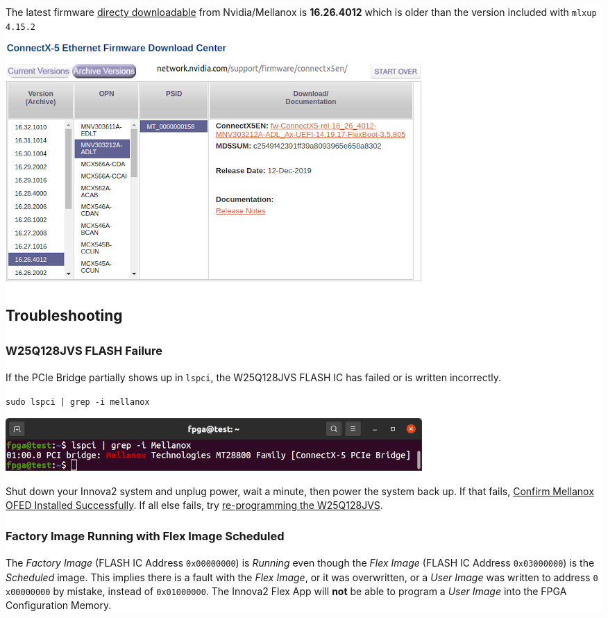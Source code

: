
The latest firmware [directy downloadable](http://www.mellanox.com/downloads/firmware/fw-ConnectX5-rel-16_26_4012-MNV303212A-ADL_Ax-UEFI-14.19.17-FlexBoot-3.5.805.bin.zip) from Nvidia/Mellanox is **16.26.4012** which is older than the version included with `mlxup 4.15.2`

![Firmware 16.26.4012](img/MT_0000000158_Latest_Downloadable_Firmware_16_26_4012.png)


## Troubleshooting

### W25Q128JVS FLASH Failure

If the PCIe Bridge partially shows up in `lspci`, the W25Q128JVS FLASH IC has failed or is written incorrectly.
```Shell
sudo lspci | grep -i mellanox
```

![lspci for failed FLASH IC](img/lspci_results_when_FLASH_IC_fails.png)

Shut down your Innova2 system and unplug power, wait a minute, then power the system back up. If that fails, [Confirm Mellanox OFED Installed Successfully](#confirm-mellanox-ofed-installed-successfully). If all else fails, try [re-programming the W25Q128JVS](#programming-the-connectx5-flash).


### Factory Image Running with Flex Image Scheduled

The *Factory Image* (FLASH IC Address `0x00000000`) is *Running* even though the *Flex Image* (FLASH IC Address `0x03000000`) is the *Scheduled* image. This implies there is a fault with the *Flex Image*, or it was overwritten, or a *User Image* was written to address `0x00000000` by mistake, instead of `0x01000000`. The Innova2 Flex App will **not** be able to program a *User Image* into the FPGA Configuration Memory.
